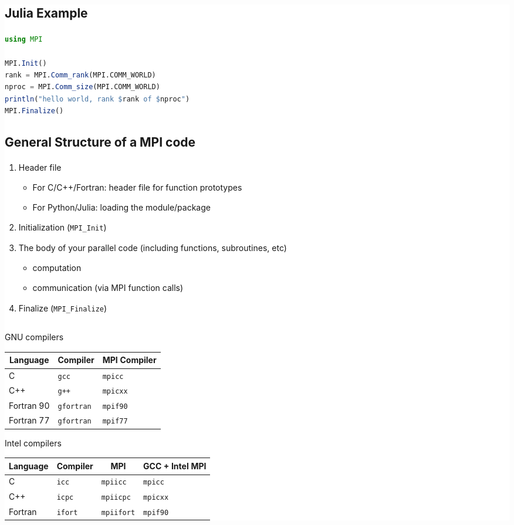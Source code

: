 

## Julia Example

```julia
using MPI

MPI.Init()
rank = MPI.Comm_rank(MPI.COMM_WORLD)
nproc = MPI.Comm_size(MPI.COMM_WORLD)
println("hello world, rank $rank of $nproc")
MPI.Finalize()
```

## General Structure of a MPI code

1. Header file

    - For C/C++/Fortran: header file for function prototypes

    - For Python/Julia: loading the module/package

2. Initialization (`MPI_Init`)

3. The body of your parallel code (including functions, subroutines, etc)

    - computation
    
    - communication (via MPI function calls)

4. Finalize (`MPI_Finalize`)



##

GNU compilers

| Language    | Compiler   | MPI Compiler |
|-------------|------------|--------------|
| C           |  `gcc`     |  `mpicc`     |
| C++         |  `g++`     | `mpicxx`     |
| Fortran 90  | `gfortran` | `mpif90`     |
| Fortran 77  | `gfortran` | `mpif77`     |


Intel compilers

| Language | Compiler   | MPI            |  GCC + Intel MPI |
|----------|------------|----------------|----------------|
| C        |  `icc`     | `mpiicc`       | `mpicc`        |
| C++      |  `icpc`    | `mpiicpc`      | `mpicxx`       |
| Fortran  |  `ifort`   | `mpiifort`     | `mpif90`       |
